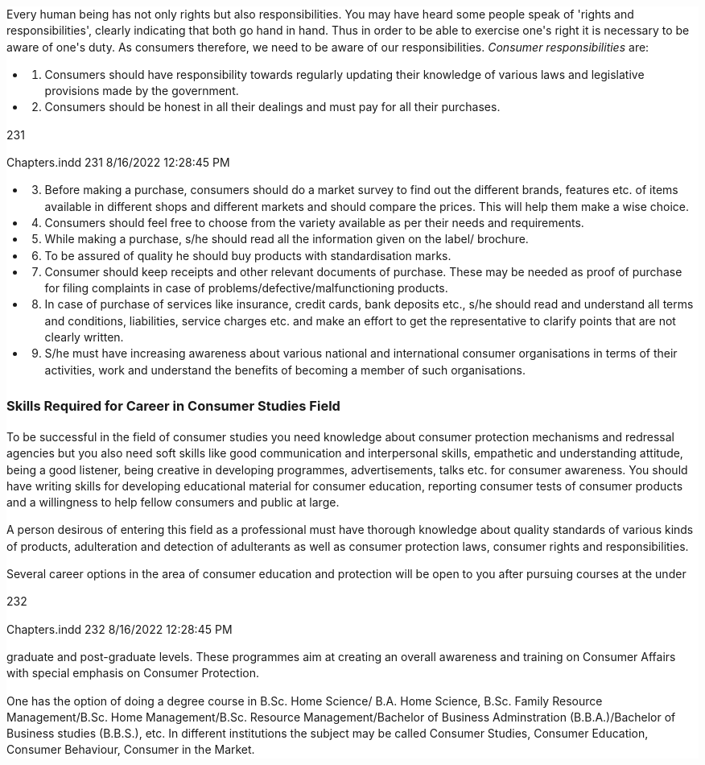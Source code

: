 Every human being has not only rights but also responsibilities. You may have heard some people speak of 'rights and responsibilities', clearly indicating that both go hand in hand. Thus in order to be able to exercise one's right it is necessary to be aware of one's duty. As consumers therefore, we need to be aware of our responsibilities. *Consumer responsibilities* are:

- 1. Consumers should have responsibility towards regularly updating their knowledge of various laws and legislative provisions made by the government.
- 2. Consumers should be honest in all their dealings and must pay for all their purchases.

231

Chapters.indd 231 8/16/2022 12:28:45 PM

- 3. Before making a purchase, consumers should do a market survey to find out the different brands, features etc. of items available in different shops and different markets and should compare the prices. This will help them make a wise choice.
- 4. Consumers should feel free to choose from the variety available as per their needs and requirements.
- 5. While making a purchase, s/he should read all the information given on the label/ brochure.
- 6. To be assured of quality he should buy products with standardisation marks.
- 7. Consumer should keep receipts and other relevant documents of purchase. These may be needed as proof of purchase for filing complaints in case of problems/defective/malfunctioning products.
- 8. In case of purchase of services like insurance, credit cards, bank deposits etc., s/he should read and understand all terms and conditions, liabilities, service charges etc. and make an effort to get the representative to clarify points that are not clearly written.
- 9. S/he must have increasing awareness about various national and international consumer organisations in terms of their activities, work and understand the benefits of becoming a member of such organisations.

### **Skills Required for Career in Consumer Studies Field**

To be successful in the field of consumer studies you need knowledge about consumer protection mechanisms and redressal agencies but you also need soft skills like good communication and interpersonal skills, empathetic and understanding attitude, being a good listener, being creative in developing programmes, advertisements, talks etc. for consumer awareness. You should have writing skills for developing educational material for consumer education, reporting consumer tests of consumer products and a willingness to help fellow consumers and public at large.

A person desirous of entering this field as a professional must have thorough knowledge about quality standards of various kinds of products, adulteration and detection of adulterants as well as consumer protection laws, consumer rights and responsibilities.

Several career options in the area of consumer education and protection will be open to you after pursuing courses at the under

232

Chapters.indd 232 8/16/2022 12:28:45 PM

graduate and post-graduate levels. These programmes aim at creating an overall awareness and training on Consumer Affairs with special emphasis on Consumer Protection.

One has the option of doing a degree course in B.Sc. Home Science/ B.A. Home Science, B.Sc. Family Resource Management/B.Sc. Home Management/B.Sc. Resource Management/Bachelor of Business Adminstration (B.B.A.)/Bachelor of Business studies (B.B.S.), etc. In different institutions the subject may be called Consumer Studies, Consumer Education, Consumer Behaviour, Consumer in the Market.
